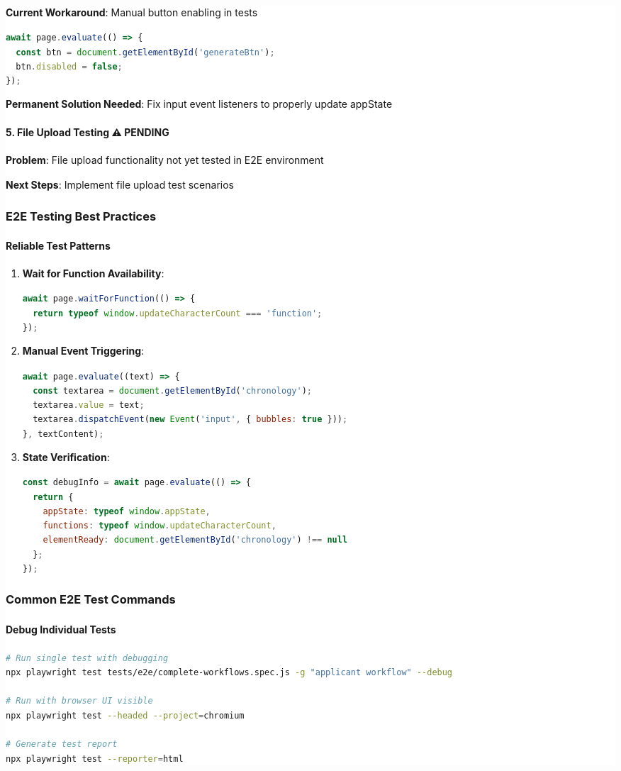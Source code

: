 **Current Workaround**: Manual button enabling in tests
```javascript
await page.evaluate(() => {
  const btn = document.getElementById('generateBtn');
  btn.disabled = false;
});
```

**Permanent Solution Needed**: Fix input event listeners to properly update appState

#### 5. File Upload Testing ⚠️ **PENDING**
**Problem**: File upload functionality not yet tested in E2E environment

**Next Steps**: Implement file upload test scenarios

### E2E Testing Best Practices

#### Reliable Test Patterns
1. **Wait for Function Availability**: 
   ```javascript
   await page.waitForFunction(() => {
     return typeof window.updateCharacterCount === 'function';
   });
   ```

2. **Manual Event Triggering**:
   ```javascript
   await page.evaluate((text) => {
     const textarea = document.getElementById('chronology');
     textarea.value = text;
     textarea.dispatchEvent(new Event('input', { bubbles: true }));
   }, textContent);
   ```

3. **State Verification**:
   ```javascript
   const debugInfo = await page.evaluate(() => {
     return {
       appState: typeof window.appState,
       functions: typeof window.updateCharacterCount,
       elementReady: document.getElementById('chronology') !== null
     };
   });
   ```

### Common E2E Test Commands

#### Debug Individual Tests
```bash
# Run single test with debugging
npx playwright test tests/e2e/complete-workflows.spec.js -g "applicant workflow" --debug

# Run with browser UI visible
npx playwright test --headed --project=chromium

# Generate test report
npx playwright test --reporter=html
```
